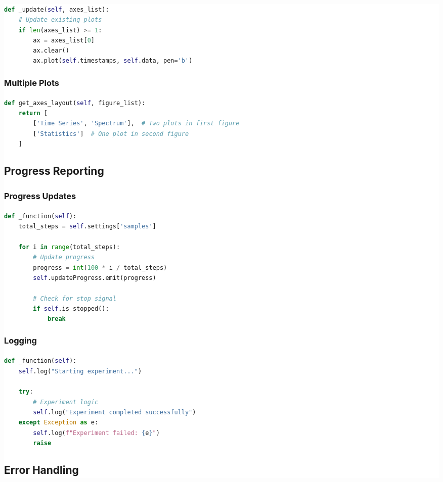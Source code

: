 ```python
def _update(self, axes_list):
    # Update existing plots
    if len(axes_list) >= 1:
        ax = axes_list[0]
        ax.clear()
        ax.plot(self.timestamps, self.data, pen='b')
```

### Multiple Plots

```python
def get_axes_layout(self, figure_list):
    return [
        ['Time Series', 'Spectrum'],  # Two plots in first figure
        ['Statistics']  # One plot in second figure
    ]
```

## Progress Reporting

### Progress Updates

```python
def _function(self):
    total_steps = self.settings['samples']
    
    for i in range(total_steps):
        # Update progress
        progress = int(100 * i / total_steps)
        self.updateProgress.emit(progress)
        
        # Check for stop signal
        if self.is_stopped():
            break
```

### Logging

```python
def _function(self):
    self.log("Starting experiment...")
    
    try:
        # Experiment logic
        self.log("Experiment completed successfully")
    except Exception as e:
        self.log(f"Experiment failed: {e}")
        raise
```

## Error Handling
